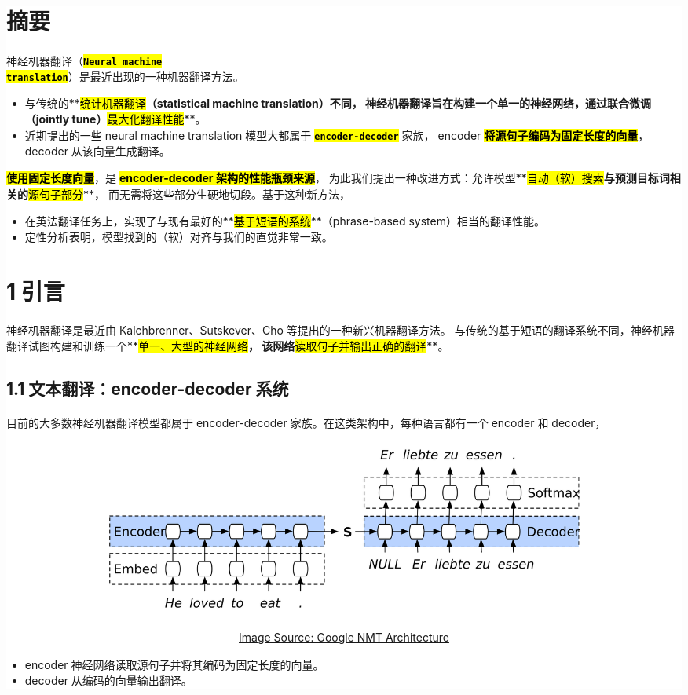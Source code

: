 <script type="text/javascript"
  src="https://cdnjs.cloudflare.com/ajax/libs/mathjax/2.7.5/MathJax.js">
</script>

# 摘要

神经机器翻译（**<mark><code>Neural machine translation</code></mark>**）是最近出现的一种机器翻译方法。

* 与传统的**<mark>统计机器翻译</mark>**（statistical machine translation）不同，
  神经机器翻译旨在构建一个单一的神经网络，通过联合微调（jointly tune）**<mark>最大化翻译性能</mark>**。
* 近期提出的一些 neural machine translation 模型大都属于 **<mark><code>encoder-decoder</code></mark>** 家族，
  encoder **<mark>将源句子编码为固定长度的向量</mark>**，decoder 从该向量生成翻译。

**<mark>使用固定长度向量</mark>**，是 **<mark>encoder-decoder 架构的性能瓶颈来源</mark>**，
为此我们提出一种改进方式：允许模型**<mark>自动（软）搜索</mark>**与预测目标词相关的**<mark>源句子部分</mark>**，
而无需将这些部分生硬地切段。基于这种新方法，

* 在英法翻译任务上，实现了与现有最好的**<mark>基于短语的系统</mark>**（phrase-based system）相当的翻译性能。
* 定性分析表明，模型找到的（软）对齐与我们的直觉非常一致。

# 1 引言

神经机器翻译是最近由 Kalchbrenner、Sutskever、Cho 等提出的一种新兴机器翻译方法。
与传统的基于短语的翻译系统不同，神经机器翻译试图构建和训练一个**<mark>单一、大型的神经网络</mark>**，
该网络**<mark>读取句子并输出正确的翻译</mark>**。

## 1.1 文本翻译：encoder-decoder 系统

目前的大多数神经机器翻译模型都属于 encoder-decoder 家族。在这类架构中，每种语言都有一个 encoder 和 decoder，


<p align="center"><img src="/assets/img/attention-paper/encoder-decoder-example.png" width="70%" height="70%"></p>
<p align="center"><a href="https://wikidocs.net/200920">Image Source: Google NMT Architecture</a></p>

* encoder 神经网络读取源句子并将其编码为固定长度的向量。
* decoder 从编码的向量输出翻译。
